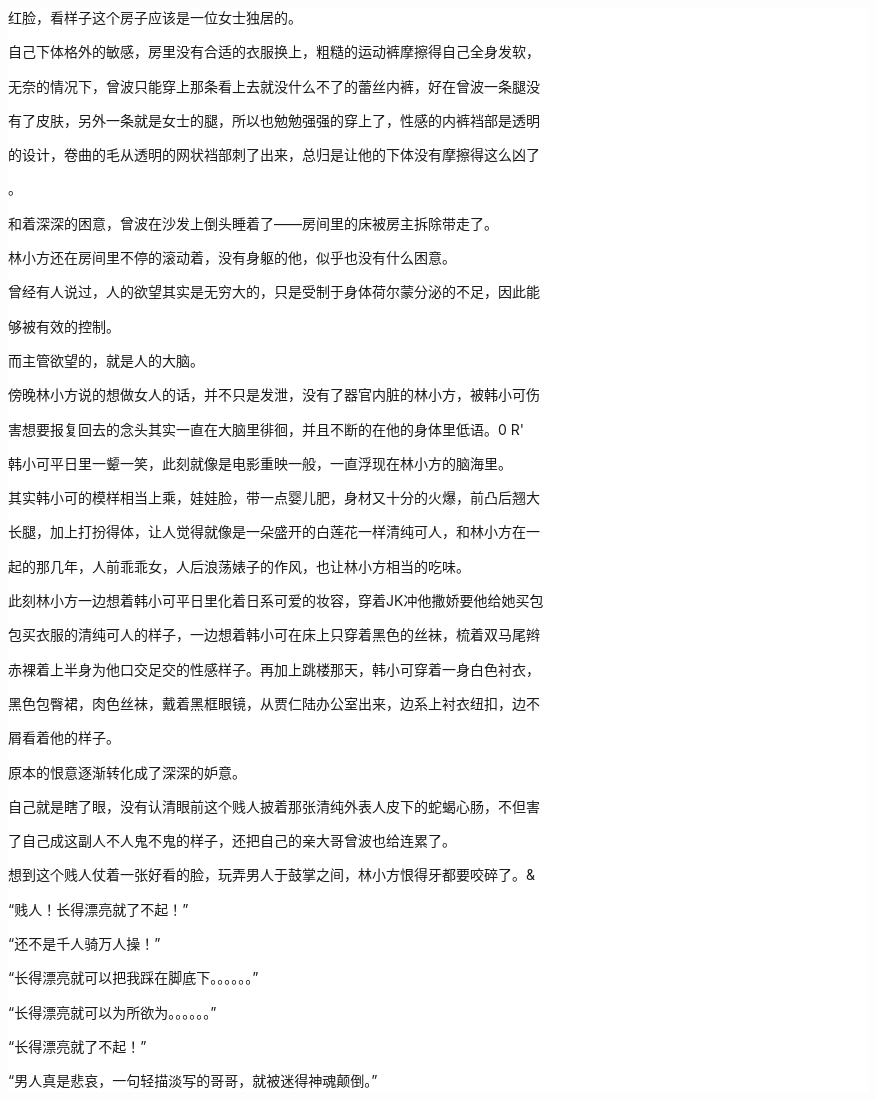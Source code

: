 红脸，看样子这个房子应该是一位女士独居的。

自己下体格外的敏感，房里没有合适的衣服换上，粗糙的运动裤摩擦得自己全身发软，

无奈的情况下，曾波只能穿上那条看上去就没什么不了的蕾丝内裤，好在曾波一条腿没

有了皮肤，另外一条就是女士的腿，所以也勉勉强强的穿上了，性感的内裤裆部是透明

的设计，卷曲的毛从透明的网状裆部刺了出来，总归是让他的下体没有摩擦得这么凶了

。

和着深深的困意，曾波在沙发上倒头睡着了——房间里的床被房主拆除带走了。

林小方还在房间里不停的滚动着，没有身躯的他，似乎也没有什么困意。



曾经有人说过，人的欲望其实是无穷大的，只是受制于身体荷尔蒙分泌的不足，因此能

够被有效的控制。

而主管欲望的，就是人的大脑。

傍晚林小方说的想做女人的话，并不只是发泄，没有了器官内脏的林小方，被韩小可伤

害想要报复回去的念头其实一直在大脑里徘徊，并且不断的在他的身体里低语。0   R'

韩小可平日里一颦一笑，此刻就像是电影重映一般，一直浮现在林小方的脑海里。

其实韩小可的模样相当上乘，娃娃脸，带一点婴儿肥，身材又十分的火爆，前凸后翘大

长腿，加上打扮得体，让人觉得就像是一朵盛开的白莲花一样清纯可人，和林小方在一

起的那几年，人前乖乖女，人后浪荡婊子的作风，也让林小方相当的吃味。

此刻林小方一边想着韩小可平日里化着日系可爱的妆容，穿着JK冲他撒娇要他给她买包

包买衣服的清纯可人的样子，一边想着韩小可在床上只穿着黑色的丝袜，梳着双马尾辫

赤裸着上半身为他口交足交的性感样子。再加上跳楼那天，韩小可穿着一身白色衬衣，

黑色包臀裙，肉色丝袜，戴着黑框眼镜，从贾仁陆办公室出来，边系上衬衣纽扣，边不

屑看着他的样子。

原本的恨意逐渐转化成了深深的妒意。

自己就是瞎了眼，没有认清眼前这个贱人披着那张清纯外表人皮下的蛇蝎心肠，不但害

了自己成这副人不人鬼不鬼的样子，还把自己的亲大哥曾波也给连累了。

想到这个贱人仗着一张好看的脸，玩弄男人于鼓掌之间，林小方恨得牙都要咬碎了。&

“贱人！长得漂亮就了不起！”

“还不是千人骑万人操！”

“长得漂亮就可以把我踩在脚底下。。。。。。”

“长得漂亮就可以为所欲为。。。。。。”

“长得漂亮就了不起！”

“男人真是悲哀，一句轻描淡写的哥哥，就被迷得神魂颠倒。”
